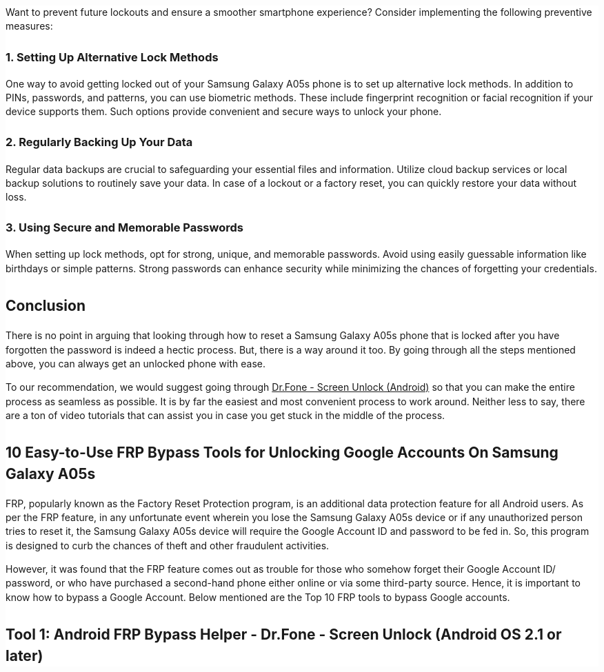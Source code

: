 Want to prevent future lockouts and ensure a smoother smartphone experience? Consider implementing the following preventive measures:

### 1\. Setting Up Alternative Lock Methods

One way to avoid getting locked out of your Samsung Galaxy A05s  phone is to set up alternative lock methods. In addition to PINs, passwords, and patterns, you can use biometric methods. These include fingerprint recognition or facial recognition if your device supports them. Such options provide convenient and secure ways to unlock your phone.

### 2\. Regularly Backing Up Your Data

Regular data backups are crucial to safeguarding your essential files and information. Utilize cloud backup services or local backup solutions to routinely save your data. In case of a lockout or a factory reset, you can quickly restore your data without loss.

### 3\. Using Secure and Memorable Passwords

When setting up lock methods, opt for strong, unique, and memorable passwords. Avoid using easily guessable information like birthdays or simple patterns. Strong passwords can enhance security while minimizing the chances of forgetting your credentials.

## Conclusion

There is no point in arguing that looking through how to reset a Samsung Galaxy A05s  phone that is locked after you have forgotten the password is indeed a hectic process. But, there is a way around it too. By going through all the steps mentioned above, you can always get an unlocked phone with ease.

To our recommendation, we would suggest going through [Dr.Fone - Screen Unlock (Android)](https://tools.techidaily.com/wondershare-dr-fone-unlock-android-screen/) so that you can make the entire process as seamless as possible. It is by far the easiest and most convenient process to work around. Neither less to say, there are a ton of video tutorials that can assist you in case you get stuck in the middle of the process.

## 10 Easy-to-Use FRP Bypass Tools for Unlocking Google Accounts On Samsung Galaxy A05s

FRP, popularly known as the Factory Reset Protection program, is an additional data protection feature for all Android users. As per the FRP feature, in any unfortunate event wherein you lose the Samsung Galaxy A05s device or if any unauthorized person tries to reset it, the Samsung Galaxy A05s device will require the Google Account ID and password to be fed in. So, this program is designed to curb the chances of theft and other fraudulent activities.

However, it was found that the FRP feature comes out as trouble for those who somehow forget their Google Account ID/ password, or who have purchased a second-hand phone either online or via some third-party source. Hence, it is important to know how to bypass a Google Account. Below mentioned are the Top 10 FRP tools to bypass Google accounts.

## Tool 1: Android FRP Bypass Helper - Dr.Fone - Screen Unlock (Android OS 2.1 or later)
